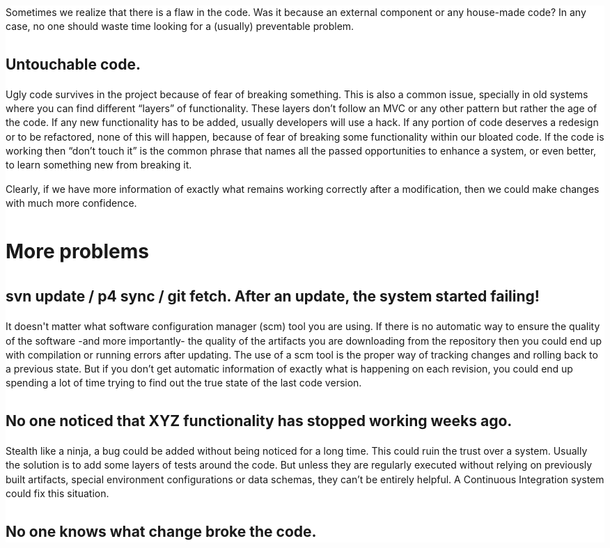 Sometimes we realize that there is a flaw in the code. Was it because an external component or any house-made code? 
In any case, no one should waste time looking for a (usually) preventable problem.

## Untouchable code.

Ugly code survives in the project because of fear of breaking something. This is also a common issue, specially in old systems 
where you can find different “layers” of functionality. These layers don’t follow an MVC or any other pattern but rather the 
age of the code. If any new functionality has to be added, usually developers will use a hack. 
If any portion of code deserves a redesign or to be refactored, none of this will happen, because of fear of breaking some 
functionality within our bloated code. If the code is working then “don’t touch it” is the common phrase that names all the 
passed opportunities to enhance a system, or even better, to learn something new from breaking it.

Clearly, if we have more information of exactly what remains working correctly after a modification, then we could make changes
with much more confidence.

# More problems

## svn update / p4 sync / git fetch. After an update, the system started failing!

It doesn't matter what software configuration manager (scm) tool you are using. If there is no automatic way to ensure 
the quality of the software -and more importantly- the quality of the artifacts you are downloading from the repository 
then you could end up with compilation or running errors after updating. The use of a scm tool is the proper way of 
tracking changes and rolling back to a previous state. But if you don’t get automatic information of exactly what is 
happening on each revision, you could end up spending a lot of time trying to find out the true state of the last code version.

## No one noticed that XYZ functionality has stopped working weeks ago.

Stealth like a ninja, a bug could be added without being noticed for a long time. This could ruin the trust over a system. 
Usually the solution is to add some layers of tests around the code. But unless they are regularly executed without 
relying on previously built artifacts, special environment configurations or data schemas, they can’t be entirely helpful. 
A Continuous Integration system could fix this situation.

## No one knows what change broke the code.
